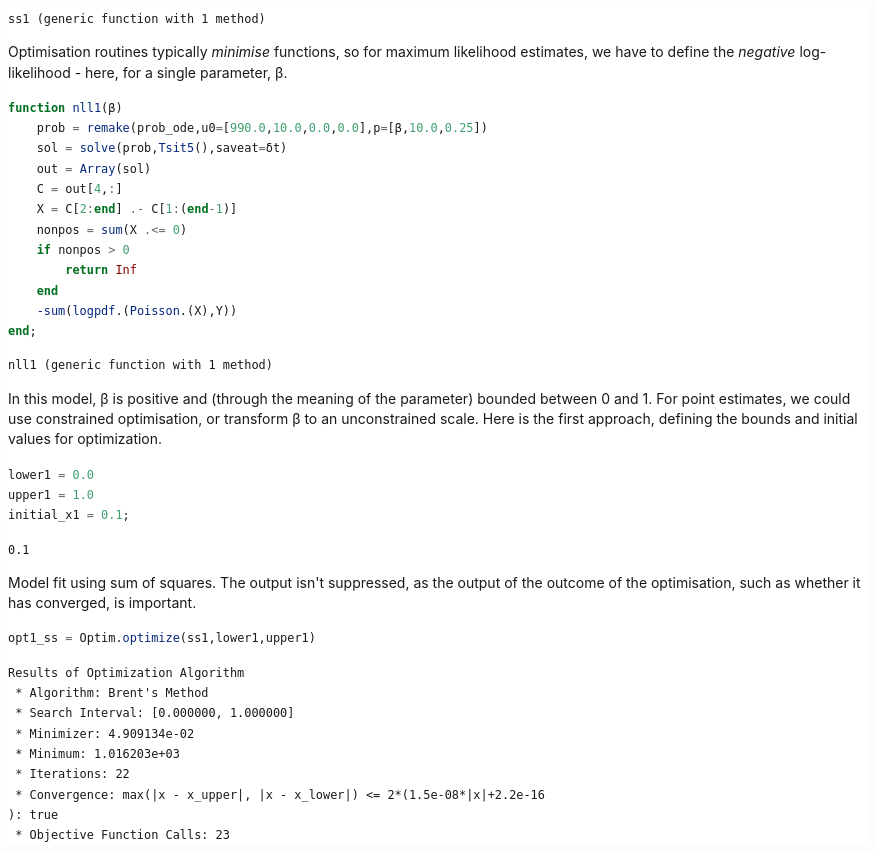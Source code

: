
````
ss1 (generic function with 1 method)
````





Optimisation routines typically *minimise* functions, so for maximum likelihood estimates, we have to define the *negative* log-likelihood - here, for a single parameter, β.

````julia
function nll1(β)
    prob = remake(prob_ode,u0=[990.0,10.0,0.0,0.0],p=[β,10.0,0.25])
    sol = solve(prob,Tsit5(),saveat=δt)
    out = Array(sol)
    C = out[4,:]
    X = C[2:end] .- C[1:(end-1)]
    nonpos = sum(X .<= 0)
    if nonpos > 0
        return Inf
    end
    -sum(logpdf.(Poisson.(X),Y))
end;
````


````
nll1 (generic function with 1 method)
````





In this model, β is positive and (through the meaning of the parameter) bounded between 0 and 1. For point estimates, we could use constrained optimisation, or transform β to an unconstrained scale. Here is the first approach, defining the bounds and initial values for optimization.

````julia
lower1 = 0.0
upper1 = 1.0
initial_x1 = 0.1;
````


````
0.1
````





Model fit using sum of squares. The output isn't suppressed, as the output of the outcome of the optimisation, such as whether it has converged, is important.

````julia
opt1_ss = Optim.optimize(ss1,lower1,upper1)
````


````
Results of Optimization Algorithm
 * Algorithm: Brent's Method
 * Search Interval: [0.000000, 1.000000]
 * Minimizer: 4.909134e-02
 * Minimum: 1.016203e+03
 * Iterations: 22
 * Convergence: max(|x - x_upper|, |x - x_lower|) <= 2*(1.5e-08*|x|+2.2e-16
): true
 * Objective Function Calls: 23
````

